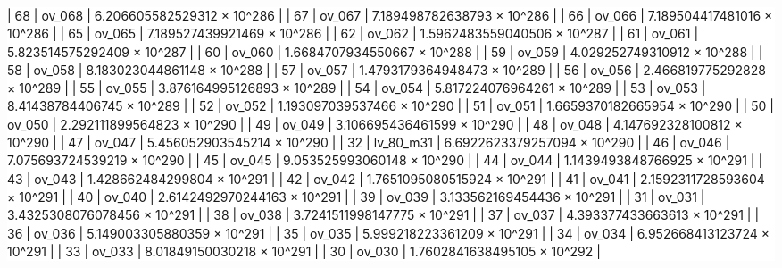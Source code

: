 | 68 | ov_068 | 6.206605582529312 × 10^286 |
| 67 | ov_067 | 7.189498782638793 × 10^286 |
| 66 | ov_066 | 7.189504417481016 × 10^286 |
| 65 | ov_065 | 7.189527439921469 × 10^286 |
| 62 | ov_062 | 1.5962483559040506 × 10^287 |
| 61 | ov_061 | 5.823514575292409 × 10^287 |
| 60 | ov_060 | 1.6684707934550667 × 10^288 |
| 59 | ov_059 | 4.029252749310912 × 10^288 |
| 58 | ov_058 | 8.183023044861148 × 10^288 |
| 57 | ov_057 | 1.4793179364948473 × 10^289 |
| 56 | ov_056 | 2.466819775292828 × 10^289 |
| 55 | ov_055 | 3.876164995126893 × 10^289 |
| 54 | ov_054 | 5.817224076964261 × 10^289 |
| 53 | ov_053 | 8.41438784406745 × 10^289 |
| 52 | ov_052 | 1.193097039537466 × 10^290 |
| 51 | ov_051 | 1.6659370182665954 × 10^290 |
| 50 | ov_050 | 2.292111899564823 × 10^290 |
| 49 | ov_049 | 3.106695436461599 × 10^290 |
| 48 | ov_048 | 4.147692328100812 × 10^290 |
| 47 | ov_047 | 5.456052903545214 × 10^290 |
| 32 | lv_80_m31 | 6.6922623379257094 × 10^290 |
| 46 | ov_046 | 7.075693724539219 × 10^290 |
| 45 | ov_045 | 9.053525993060148 × 10^290 |
| 44 | ov_044 | 1.1439493848766925 × 10^291 |
| 43 | ov_043 | 1.428662484299804 × 10^291 |
| 42 | ov_042 | 1.7651095080515924 × 10^291 |
| 41 | ov_041 | 2.1592311728593604 × 10^291 |
| 40 | ov_040 | 2.6142492970244163 × 10^291 |
| 39 | ov_039 | 3.133562169454436 × 10^291 |
| 31 | ov_031 | 3.4325308076078456 × 10^291 |
| 38 | ov_038 | 3.7241511998147775 × 10^291 |
| 37 | ov_037 | 4.393377433663613 × 10^291 |
| 36 | ov_036 | 5.149003305880359 × 10^291 |
| 35 | ov_035 | 5.999218223361209 × 10^291 |
| 34 | ov_034 | 6.952668413123724 × 10^291 |
| 33 | ov_033 | 8.01849150030218 × 10^291 |
| 30 | ov_030 | 1.7602841638495105 × 10^292 |